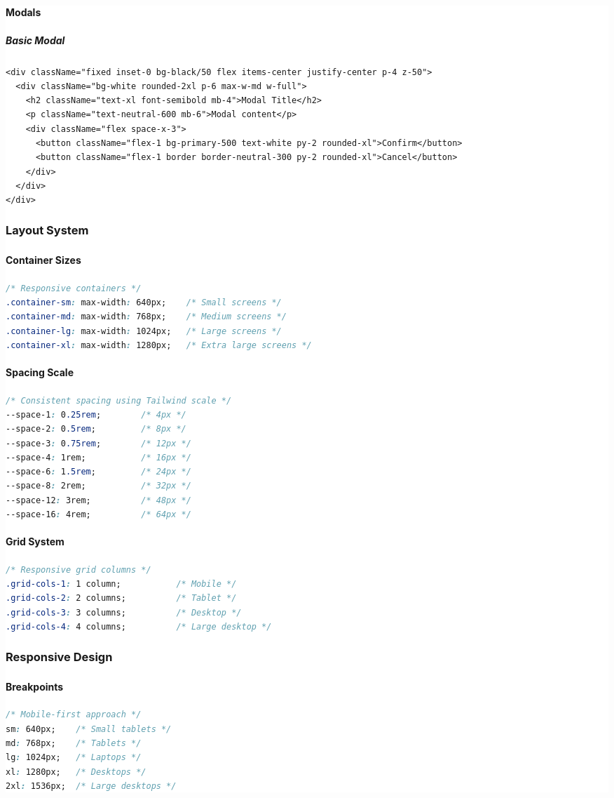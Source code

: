 #### Modals

##### Basic Modal
```tsx
<div className="fixed inset-0 bg-black/50 flex items-center justify-center p-4 z-50">
  <div className="bg-white rounded-2xl p-6 max-w-md w-full">
    <h2 className="text-xl font-semibold mb-4">Modal Title</h2>
    <p className="text-neutral-600 mb-6">Modal content</p>
    <div className="flex space-x-3">
      <button className="flex-1 bg-primary-500 text-white py-2 rounded-xl">Confirm</button>
      <button className="flex-1 border border-neutral-300 py-2 rounded-xl">Cancel</button>
    </div>
  </div>
</div>
```

### Layout System

#### Container Sizes
```css
/* Responsive containers */
.container-sm: max-width: 640px;    /* Small screens */
.container-md: max-width: 768px;    /* Medium screens */
.container-lg: max-width: 1024px;   /* Large screens */
.container-xl: max-width: 1280px;   /* Extra large screens */
```

#### Spacing Scale
```css
/* Consistent spacing using Tailwind scale */
--space-1: 0.25rem;        /* 4px */
--space-2: 0.5rem;         /* 8px */
--space-3: 0.75rem;        /* 12px */
--space-4: 1rem;           /* 16px */
--space-6: 1.5rem;         /* 24px */
--space-8: 2rem;           /* 32px */
--space-12: 3rem;          /* 48px */
--space-16: 4rem;          /* 64px */
```

#### Grid System
```css
/* Responsive grid columns */
.grid-cols-1: 1 column;           /* Mobile */
.grid-cols-2: 2 columns;          /* Tablet */
.grid-cols-3: 3 columns;          /* Desktop */
.grid-cols-4: 4 columns;          /* Large desktop */
```

### Responsive Design

#### Breakpoints
```css
/* Mobile-first approach */
sm: 640px;    /* Small tablets */
md: 768px;    /* Tablets */
lg: 1024px;   /* Laptops */
xl: 1280px;   /* Desktops */
2xl: 1536px;  /* Large desktops */
```
